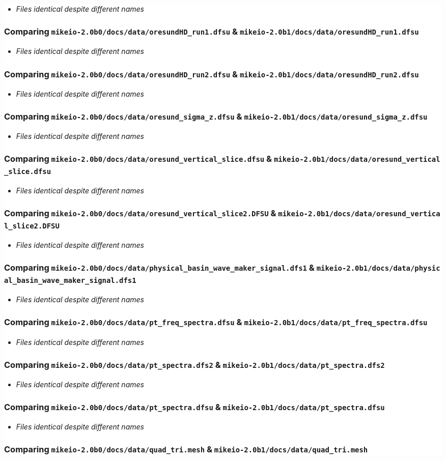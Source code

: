  * *Files identical despite different names*

### Comparing `mikeio-2.0b0/docs/data/oresundHD_run1.dfsu` & `mikeio-2.0b1/docs/data/oresundHD_run1.dfsu`

 * *Files identical despite different names*

### Comparing `mikeio-2.0b0/docs/data/oresundHD_run2.dfsu` & `mikeio-2.0b1/docs/data/oresundHD_run2.dfsu`

 * *Files identical despite different names*

### Comparing `mikeio-2.0b0/docs/data/oresund_sigma_z.dfsu` & `mikeio-2.0b1/docs/data/oresund_sigma_z.dfsu`

 * *Files identical despite different names*

### Comparing `mikeio-2.0b0/docs/data/oresund_vertical_slice.dfsu` & `mikeio-2.0b1/docs/data/oresund_vertical_slice.dfsu`

 * *Files identical despite different names*

### Comparing `mikeio-2.0b0/docs/data/oresund_vertical_slice2.DFSU` & `mikeio-2.0b1/docs/data/oresund_vertical_slice2.DFSU`

 * *Files identical despite different names*

### Comparing `mikeio-2.0b0/docs/data/physical_basin_wave_maker_signal.dfs1` & `mikeio-2.0b1/docs/data/physical_basin_wave_maker_signal.dfs1`

 * *Files identical despite different names*

### Comparing `mikeio-2.0b0/docs/data/pt_freq_spectra.dfsu` & `mikeio-2.0b1/docs/data/pt_freq_spectra.dfsu`

 * *Files identical despite different names*

### Comparing `mikeio-2.0b0/docs/data/pt_spectra.dfs2` & `mikeio-2.0b1/docs/data/pt_spectra.dfs2`

 * *Files identical despite different names*

### Comparing `mikeio-2.0b0/docs/data/pt_spectra.dfsu` & `mikeio-2.0b1/docs/data/pt_spectra.dfsu`

 * *Files identical despite different names*

### Comparing `mikeio-2.0b0/docs/data/quad_tri.mesh` & `mikeio-2.0b1/docs/data/quad_tri.mesh`
